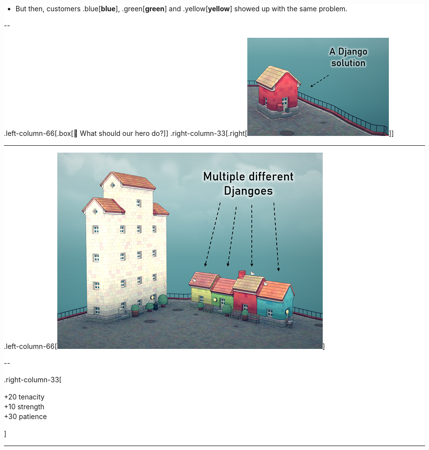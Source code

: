 -   But then, customers .blue[**blue**], .green[**green**] and .yellow[**yellow**] showed up with the same problem.

--

.left-column-66[.box[🤔 What should our hero do?]]
.right-column-33[.right[![Screenshot of Townscaper with a tiny red house](images/problem-solved.png)]]

---

.left-column-66[![Screenshot of Townscaper with tiny houses](images/single-tenancy.png)]

--

.right-column-33[

+20 tenacity
<br/>
+10 strength
<br/>
+30 patience

]

---